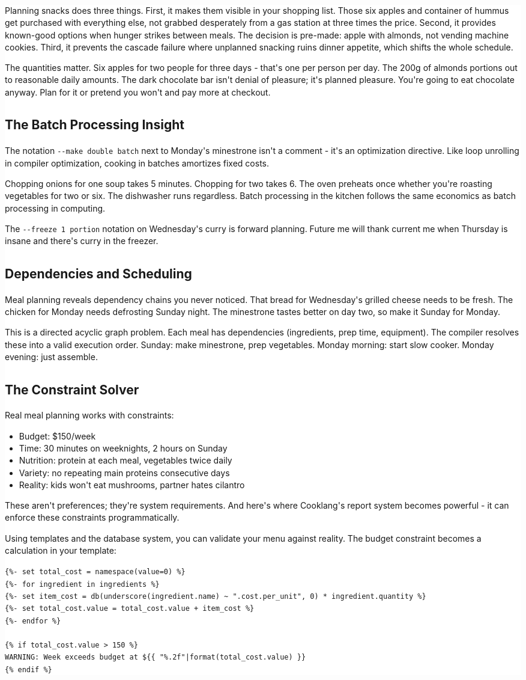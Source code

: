 Planning snacks does three things. First, it makes them visible in your shopping list. Those six apples and container of hummus get purchased with everything else, not grabbed desperately from a gas station at three times the price. Second, it provides known-good options when hunger strikes between meals. The decision is pre-made: apple with almonds, not vending machine cookies. Third, it prevents the cascade failure where unplanned snacking ruins dinner appetite, which shifts the whole schedule.

The quantities matter. Six apples for two people for three days - that's one per person per day. The 200g of almonds portions out to reasonable daily amounts. The dark chocolate bar isn't denial of pleasure; it's planned pleasure. You're going to eat chocolate anyway. Plan for it or pretend you won't and pay more at checkout.

## The Batch Processing Insight

The notation `--make double batch` next to Monday's minestrone isn't a comment - it's an optimization directive. Like loop unrolling in compiler optimization, cooking in batches amortizes fixed costs.

Chopping onions for one soup takes 5 minutes. Chopping for two takes 6. The oven preheats once whether you're roasting vegetables for two or six. The dishwasher runs regardless. Batch processing in the kitchen follows the same economics as batch processing in computing.

The `--freeze 1 portion` notation on Wednesday's curry is forward planning. Future me will thank current me when Thursday is insane and there's curry in the freezer.

## Dependencies and Scheduling

Meal planning reveals dependency chains you never noticed. That bread for Wednesday's grilled cheese needs to be fresh. The chicken for Monday needs defrosting Sunday night. The minestrone tastes better on day two, so make it Sunday for Monday.

This is a directed acyclic graph problem. Each meal has dependencies (ingredients, prep time, equipment). The compiler resolves these into a valid execution order. Sunday: make minestrone, prep vegetables. Monday morning: start slow cooker. Monday evening: just assemble.

## The Constraint Solver

Real meal planning works with constraints:
- Budget: $150/week
- Time: 30 minutes on weeknights, 2 hours on Sunday
- Nutrition: protein at each meal, vegetables twice daily
- Variety: no repeating main proteins consecutive days
- Reality: kids won't eat mushrooms, partner hates cilantro

These aren't preferences; they're system requirements. And here's where Cooklang's report system becomes powerful - it can enforce these constraints programmatically.

Using templates and the database system, you can validate your menu against reality. The budget constraint becomes a calculation in your template:

```jinja2
{%- set total_cost = namespace(value=0) %}
{%- for ingredient in ingredients %}
{%- set item_cost = db(underscore(ingredient.name) ~ ".cost.per_unit", 0) * ingredient.quantity %}
{%- set total_cost.value = total_cost.value + item_cost %}
{%- endfor %}

{% if total_cost.value > 150 %}
WARNING: Week exceeds budget at ${{ "%.2f"|format(total_cost.value) }}
{% endif %}
```
